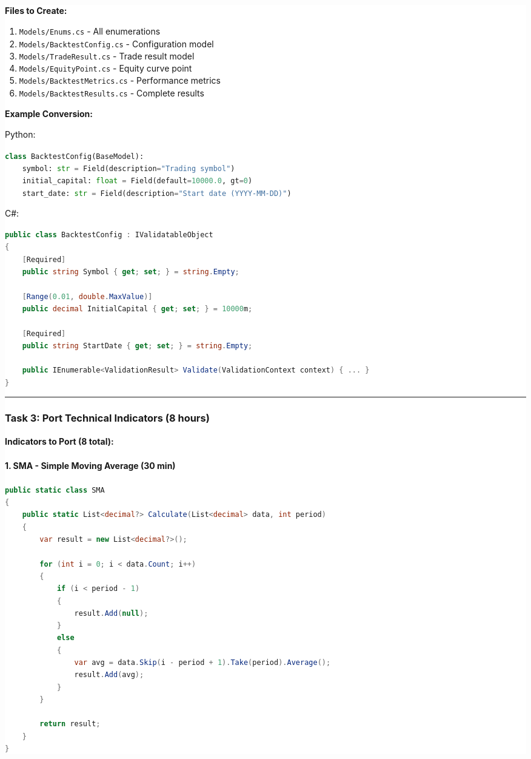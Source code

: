 **Files to Create:**
1. `Models/Enums.cs` - All enumerations
2. `Models/BacktestConfig.cs` - Configuration model
3. `Models/TradeResult.cs` - Trade result model
4. `Models/EquityPoint.cs` - Equity curve point
5. `Models/BacktestMetrics.cs` - Performance metrics
6. `Models/BacktestResults.cs` - Complete results

**Example Conversion:**

Python:
```python
class BacktestConfig(BaseModel):
    symbol: str = Field(description="Trading symbol")
    initial_capital: float = Field(default=10000.0, gt=0)
    start_date: str = Field(description="Start date (YYYY-MM-DD)")
```

C#:
```csharp
public class BacktestConfig : IValidatableObject
{
    [Required]
    public string Symbol { get; set; } = string.Empty;

    [Range(0.01, double.MaxValue)]
    public decimal InitialCapital { get; set; } = 10000m;

    [Required]
    public string StartDate { get; set; } = string.Empty;

    public IEnumerable<ValidationResult> Validate(ValidationContext context) { ... }
}
```

---

### Task 3: Port Technical Indicators (8 hours)

**Indicators to Port (8 total):**

#### 1. SMA - Simple Moving Average (30 min)
```csharp
public static class SMA
{
    public static List<decimal?> Calculate(List<decimal> data, int period)
    {
        var result = new List<decimal?>();

        for (int i = 0; i < data.Count; i++)
        {
            if (i < period - 1)
            {
                result.Add(null);
            }
            else
            {
                var avg = data.Skip(i - period + 1).Take(period).Average();
                result.Add(avg);
            }
        }

        return result;
    }
}
```
